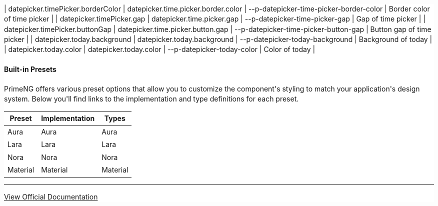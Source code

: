| datepicker.timePicker.borderColor | datepicker.time.picker.border.color | --p-datepicker-time-picker-border-color | Border color of time picker |
| datepicker.timePicker.gap | datepicker.time.picker.gap | --p-datepicker-time-picker-gap | Gap of time picker |
| datepicker.timePicker.buttonGap | datepicker.time.picker.button.gap | --p-datepicker-time-picker-button-gap | Button gap of time picker |
| datepicker.today.background | datepicker.today.background | --p-datepicker-today-background | Background of today |
| datepicker.today.color | datepicker.today.color | --p-datepicker-today-color | Color of today |

#### Built-in Presets

PrimeNG offers various preset options that allow you to customize the component's styling to match your application's design system. Below you'll find links to the implementation and type definitions for each preset.

| Preset | Implementation | Types |
| --- | --- | --- |
| Aura | Aura | Aura |
| Lara | Lara | Lara |
| Nora | Nora | Nora |
| Material | Material | Material |

---

[View Official Documentation](https://primeng.org/datepicker)
